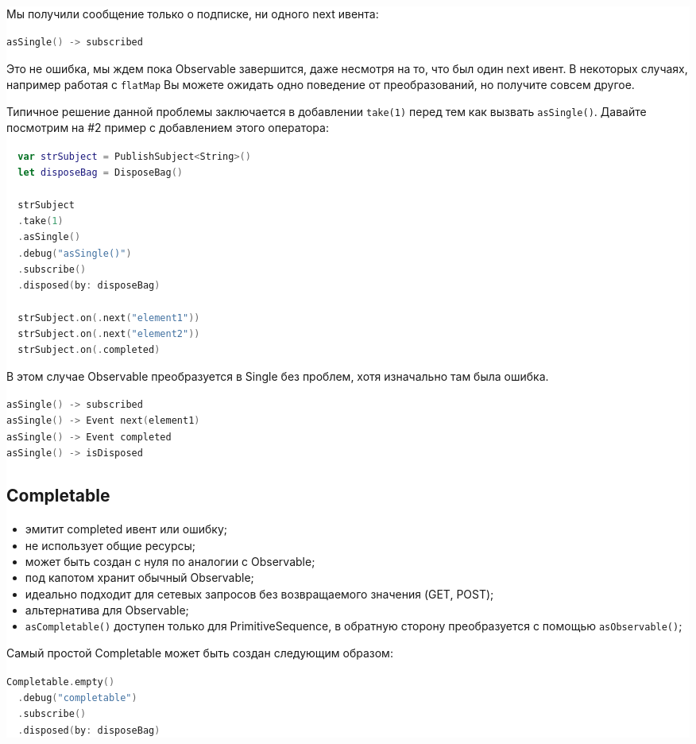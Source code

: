 Мы получили сообщение только о подписке, ни одного next ивента:

```swift
asSingle() -> subscribed
```

Это не ошибка, мы ждем пока Observable завершится, даже несмотря на то, что был один next ивент. В некоторых случаях, например работая с `flatMap` Вы можете ожидать одно поведение от преобразований, но получите совсем другое.

Типичное решение данной проблемы заключается в добавлении `take(1)` перед тем как вызвать `asSingle()`. Давайте посмотрим на #2 пример с добавлением этого оператора:

```swift
  var strSubject = PublishSubject<String>()
  let disposeBag = DisposeBag()
  
  strSubject
  .take(1)
  .asSingle()
  .debug("asSingle()")
  .subscribe()
  .disposed(by: disposeBag)

  strSubject.on(.next("element1"))
  strSubject.on(.next("element2"))
  strSubject.on(.completed)
```

В этом случае Observable преобразуется в Single без проблем, хотя изначально там была ошибка.

```swift
asSingle() -> subscribed
asSingle() -> Event next(element1)
asSingle() -> Event completed
asSingle() -> isDisposed
```

## Completable

* эмитит completed ивент или ошибку;
* не использует общие ресурсы;
* может быть создан с нуля по аналогии с Observable;
* под капотом хранит обычный Observable;
* идеально подходит для сетевых запросов без возвращаемого значения (GET, POST);
* альтернатива для Observable<Void>;
* `asCompletable()` доступен только для PrimitiveSequence, в обратную сторону преобразуется с помощью `asObservable()`;

Самый простой Completable может быть создан следующим образом:

```swift
Completable.empty()
  .debug("completable")
  .subscribe()
  .disposed(by: disposeBag)
```
